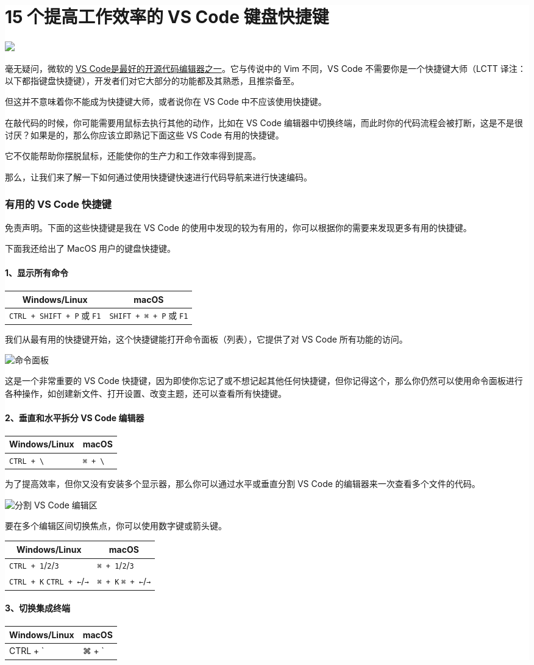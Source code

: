 [#]: subject: (15 Useful Visual Studio Code Keyboard Shortcuts to Increase Productivity)
[#]: via: (https://itsfoss.com/vs-code-shortcuts/)
[#]: author: (Sarvottam Kumar https://itsfoss.com/author/sarvottam/)
[#]: collector: (lujun9972)
[#]: translator: (ywxgod)
[#]: reviewer: (wxy)
[#]: publisher: ( )
[#]: url: ( )

15 个提高工作效率的 VS Code 键盘快捷键
======

![](https://img.linux.net.cn/data/attachment/album/202106/13/123502pqfi45mgpf8847yf.jpg)

毫无疑问，微软的 [VS Code是最好的开源代码编辑器之一][1]。它与传说中的 Vim 不同，VS Code 不需要你是一个快捷键大师（LCTT 译注：以下都指键盘快捷键），开发者们对它大部分的功能都及其熟悉，且推崇备至。

但这并不意味着你不能成为快捷键大师，或者说你在 VS Code 中不应该使用快捷键。

在敲代码的时候，你可能需要用鼠标去执行其他的动作，比如在 VS Code 编辑器中切换终端，而此时你的代码流程会被打断，这是不是很讨厌？如果是的，那么你应该立即熟记下面这些 VS Code 有用的快捷键。

它不仅能帮助你摆脱鼠标，还能使你的生产力和工作效率得到提高。

那么，让我们来了解一下如何通过使用快捷键快速进行代码导航来进行快速编码。

### 有用的 VS Code 快捷键

免责声明。下面的这些快捷键是我在 VS Code 的使用中发现的较为有用的，你可以根据你的需要来发现更多有用的快捷键。

下面我还给出了 MacOS 用户的键盘快捷键。

#### 1、显示所有命令

Windows/Linux | macOS
---|---
`CTRL + SHIFT + P` 或 `F1` | `SHIFT + ⌘ + P` 或 `F1`

我们从最有用的快捷键开始，这个快捷键能打开命令面板（列表），它提供了对 VS Code 所有功能的访问。

![命令面板][2]

这是一个非常重要的 VS Code 快捷键，因为即使你忘记了或不想记起其他任何快捷键，但你记得这个，那么你仍然可以使用命令面板进行各种操作，如创建新文件、打开设置、改变主题，还可以查看所有快捷键。

#### 2、垂直和水平拆分 VS Code 编辑器

Windows/Linux | macOS
---|---
`CTRL + \` | `⌘ + \`

为了提高效率，但你又没有安装多个显示器，那么你可以通过水平或垂直分割 VS Code 的编辑器来一次查看多个文件的代码。

![分割 VS Code 编辑区][3]

要在多个编辑区间切换焦点，你可以使用数字键或箭头键。

Windows/Linux | macOS
---|---
`CTRL + 1`/`2`/`3` | `⌘ + 1`/`2`/`3`
`CTRL + K` `CTRL + ←`/`→` | `⌘ + K` `⌘ + ←`/`→`

#### 3、切换集成终端

Windows/Linux | macOS
---|---
CTRL + \` | ⌘ + \`


[a]: https://itsfoss.com/author/sarvottam/
[b]: https://github.com/lujun9972
[1]: https://itsfoss.com/best-modern-open-source-code-editors-for-linux/
[2]: https://i0.wp.com/itsfoss.com/wp-content/uploads/2021/05/Command-Palette.jpg?resize=800%2C418&ssl=1
[3]: https://i2.wp.com/itsfoss.com/wp-content/uploads/2021/05/Split-VS-Code.png?resize=800%2C405&ssl=1
[4]: https://i0.wp.com/itsfoss.com/wp-content/uploads/2021/05/Integrated-Terminal.png?resize=800%2C221&ssl=1
[5]: https://i2.wp.com/itsfoss.com/wp-content/uploads/2021/05/Toggle-Terminal-Using-Command-Palette.png?resize=686%2C118&ssl=1
[6]: https://i2.wp.com/itsfoss.com/wp-content/uploads/2021/05/Go-to-file.jpg?resize=800%2C388&ssl=1
[7]: https://i0.wp.com/itsfoss.com/wp-content/uploads/2021/05/Go-to-line.jpg?resize=800%2C99&ssl=1
[8]: https://i1.wp.com/itsfoss.com/wp-content/uploads/2021/05/Search-project.jpg?resize=381%2C450&ssl=1
[9]: https://i1.wp.com/itsfoss.com/wp-content/uploads/2021/05/Zen-Mode.png?resize=800%2C450&ssl=1
[10]: https://i2.wp.com/itsfoss.com/wp-content/uploads/2021/05/Next-find-match.jpg?resize=800%2C313&ssl=1
[11]: https://i0.wp.com/itsfoss.com/wp-content/uploads/2021/05/Comment-out-code.jpg?resize=800%2C313&ssl=1
[12]: https://i1.wp.com/itsfoss.com/wp-content/uploads/2021/05/Collapse-a-region-of-code.jpg?resize=800%2C287&ssl=1
[13]: https://i2.wp.com/itsfoss.com/wp-content/uploads/2021/05/Peek-Implementation.png?resize=800%2C339&ssl=1
[14]: https://i2.wp.com/itsfoss.com/wp-content/uploads/2021/05/Find-and-replace.png?resize=800%2C223&ssl=1
[15]: https://i1.wp.com/itsfoss.com/wp-content/uploads/2021/05/Keyboard-Shortcuts.png?resize=800%2C406&ssl=1
[16]: https://code.visualstudio.com/docs/getstarted/keybindings
[17]: https://code.visualstudio.com/shortcuts/keyboard-shortcuts-linux.pdf
[18]: https://code.visualstudio.com/shortcuts/keyboard-shortcuts-macos.pdf
[19]: https://code.visualstudio.com/shortcuts/keyboard-shortcuts-windows.pdf